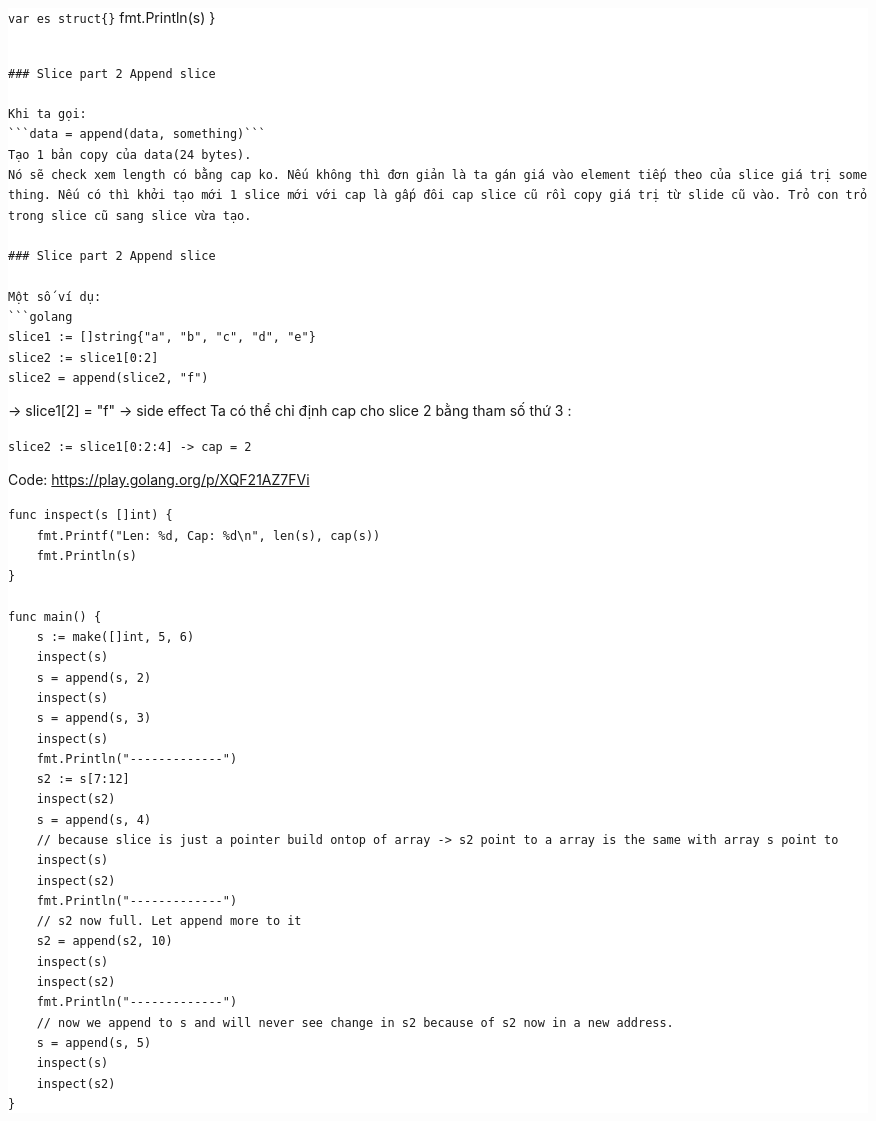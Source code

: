 ```var es struct{}```
	fmt.Println(s)
}
```

### Slice part 2 Append slice

Khi ta gọi:
```data = append(data, something)```
Tạo 1 bản copy của data(24 bytes).
Nó sẽ check xem length có bằng cap ko. Nếu không thì đơn giản là ta gán giá vào element tiếp theo của slice giá trị something. Nếu có thì khởi tạo mới 1 slice mới với cap là gấp đôi cap slice cũ rồi copy giá trị từ slide cũ vào. Trỏ con trỏ trong slice cũ sang slice vừa tạo.

### Slice part 2 Append slice

Một số ví dụ:
```golang
slice1 := []string{"a", "b", "c", "d", "e"}
slice2 := slice1[0:2]
slice2 = append(slice2, "f")
```
-> slice1[2] = "f"
-> side effect 
Ta có thể chỉ định cap cho slice 2 bằng tham số thứ 3 :
```golang
slice2 := slice1[0:2:4] -> cap = 2
```

Code: https://play.golang.org/p/XQF21AZ7FVi  
```golang
func inspect(s []int) {
	fmt.Printf("Len: %d, Cap: %d\n", len(s), cap(s))
	fmt.Println(s)
}

func main() {
	s := make([]int, 5, 6)
	inspect(s)
	s = append(s, 2)
	inspect(s)
	s = append(s, 3)
	inspect(s)
	fmt.Println("-------------")
	s2 := s[7:12]
	inspect(s2)
	s = append(s, 4)
	// because slice is just a pointer build ontop of array -> s2 point to a array is the same with array s point to
	inspect(s)
	inspect(s2)
	fmt.Println("-------------")
	// s2 now full. Let append more to it
	s2 = append(s2, 10)
	inspect(s)
	inspect(s2)
	fmt.Println("-------------")
	// now we append to s and will never see change in s2 because of s2 now in a new address.
	s = append(s, 5)
	inspect(s)
	inspect(s2)
}
```
